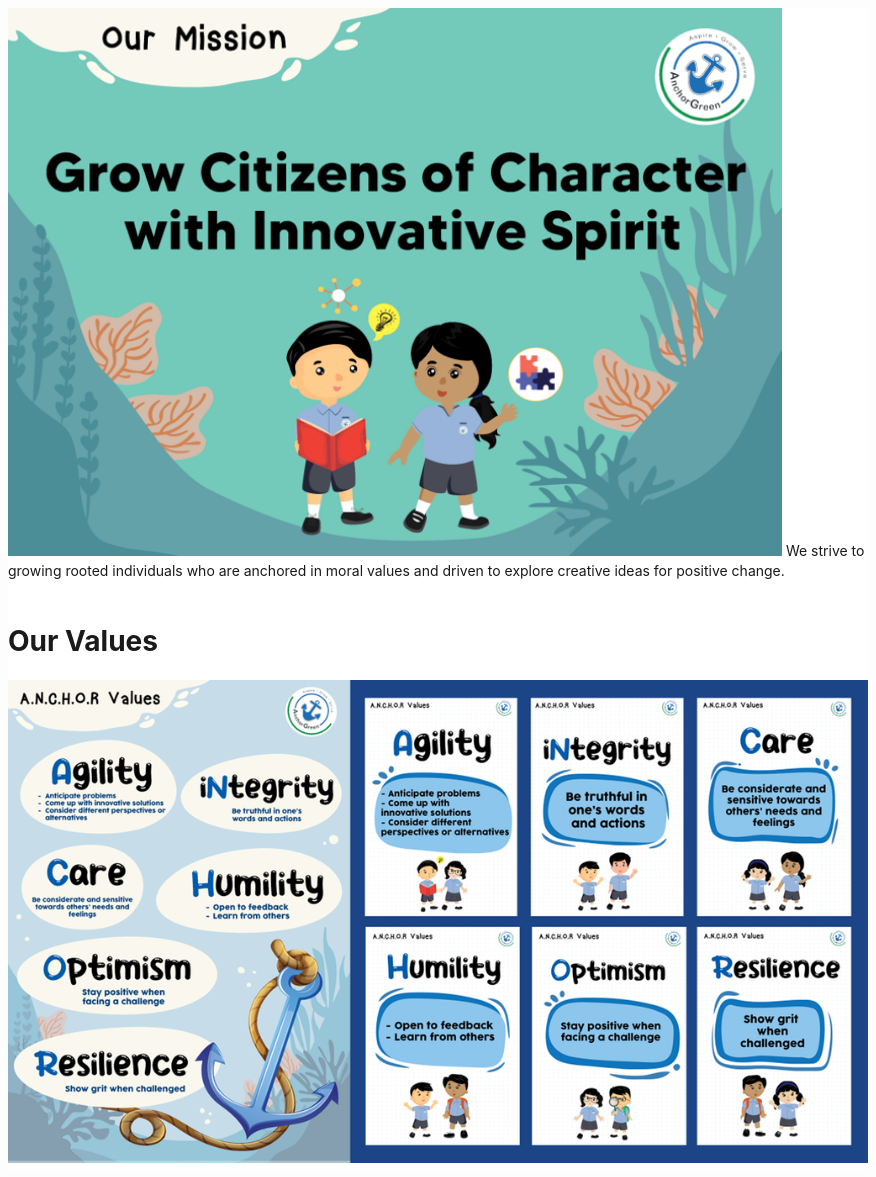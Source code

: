 <img style="width:90%" src="/images/School%20Info/AGPS_Mission.png">
We strive to growing rooted individuals who are anchored in moral values and driven to explore creative ideas for positive change.

# Our Values
![Our Values](/images/School%20Info/OurValues.png)